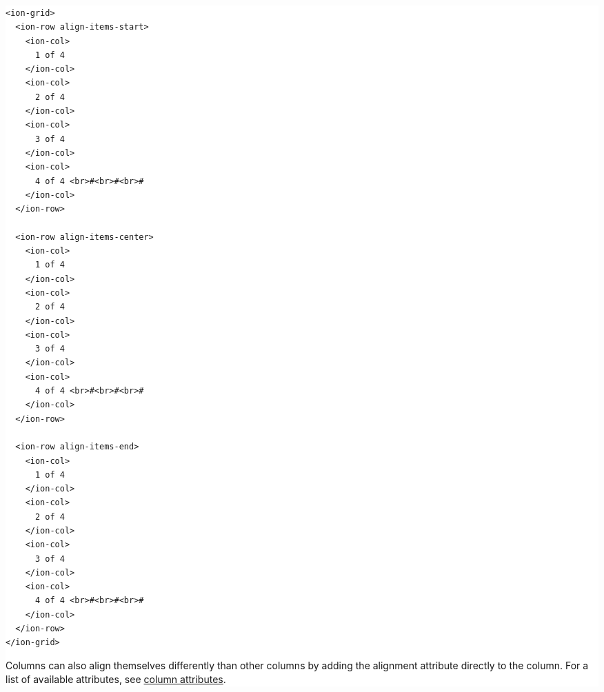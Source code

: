 ```
<ion-grid>
  <ion-row align-items-start>
    <ion-col>
      1 of 4
    </ion-col>
    <ion-col>
      2 of 4
    </ion-col>
    <ion-col>
      3 of 4
    </ion-col>
    <ion-col>
      4 of 4 <br>#<br>#<br>#
    </ion-col>
  </ion-row>

  <ion-row align-items-center>
    <ion-col>
      1 of 4
    </ion-col>
    <ion-col>
      2 of 4
    </ion-col>
    <ion-col>
      3 of 4
    </ion-col>
    <ion-col>
      4 of 4 <br>#<br>#<br>#
    </ion-col>
  </ion-row>

  <ion-row align-items-end>
    <ion-col>
      1 of 4
    </ion-col>
    <ion-col>
      2 of 4
    </ion-col>
    <ion-col>
      3 of 4
    </ion-col>
    <ion-col>
      4 of 4 <br>#<br>#<br>#
    </ion-col>
  </ion-row>
</ion-grid>
```

Columns can also align themselves differently than other columns by
adding the alignment attribute directly to the column. For a list of available
attributes, see [column attributes](#column-attributes).
